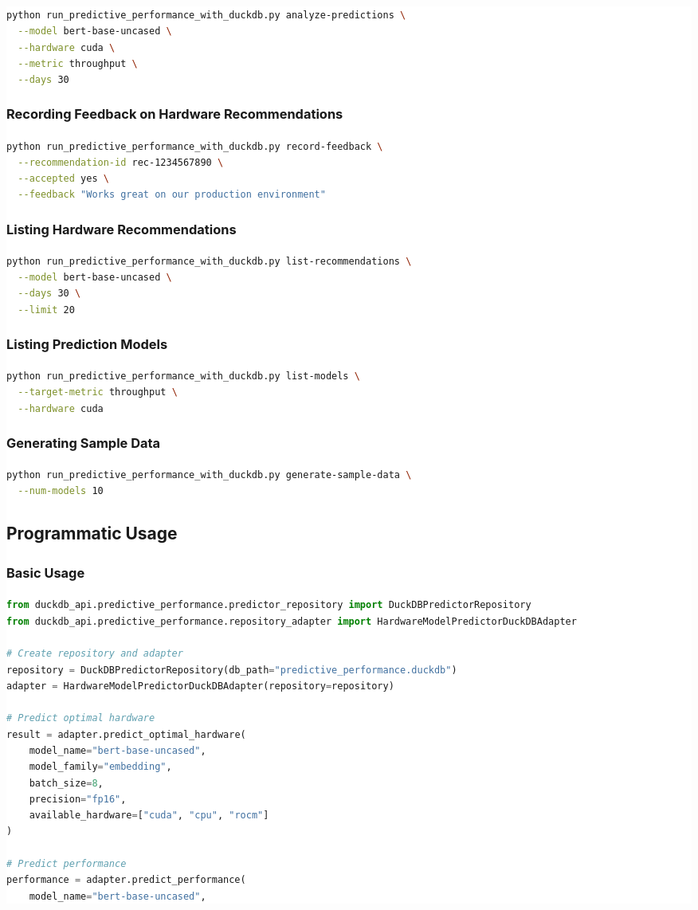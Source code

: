```bash
python run_predictive_performance_with_duckdb.py analyze-predictions \
  --model bert-base-uncased \
  --hardware cuda \
  --metric throughput \
  --days 30
```

### Recording Feedback on Hardware Recommendations

```bash
python run_predictive_performance_with_duckdb.py record-feedback \
  --recommendation-id rec-1234567890 \
  --accepted yes \
  --feedback "Works great on our production environment"
```

### Listing Hardware Recommendations

```bash
python run_predictive_performance_with_duckdb.py list-recommendations \
  --model bert-base-uncased \
  --days 30 \
  --limit 20
```

### Listing Prediction Models

```bash
python run_predictive_performance_with_duckdb.py list-models \
  --target-metric throughput \
  --hardware cuda
```

### Generating Sample Data

```bash
python run_predictive_performance_with_duckdb.py generate-sample-data \
  --num-models 10
```

## Programmatic Usage

### Basic Usage

```python
from duckdb_api.predictive_performance.predictor_repository import DuckDBPredictorRepository
from duckdb_api.predictive_performance.repository_adapter import HardwareModelPredictorDuckDBAdapter

# Create repository and adapter
repository = DuckDBPredictorRepository(db_path="predictive_performance.duckdb")
adapter = HardwareModelPredictorDuckDBAdapter(repository=repository)

# Predict optimal hardware
result = adapter.predict_optimal_hardware(
    model_name="bert-base-uncased",
    model_family="embedding",
    batch_size=8,
    precision="fp16",
    available_hardware=["cuda", "cpu", "rocm"]
)

# Predict performance
performance = adapter.predict_performance(
    model_name="bert-base-uncased",
```